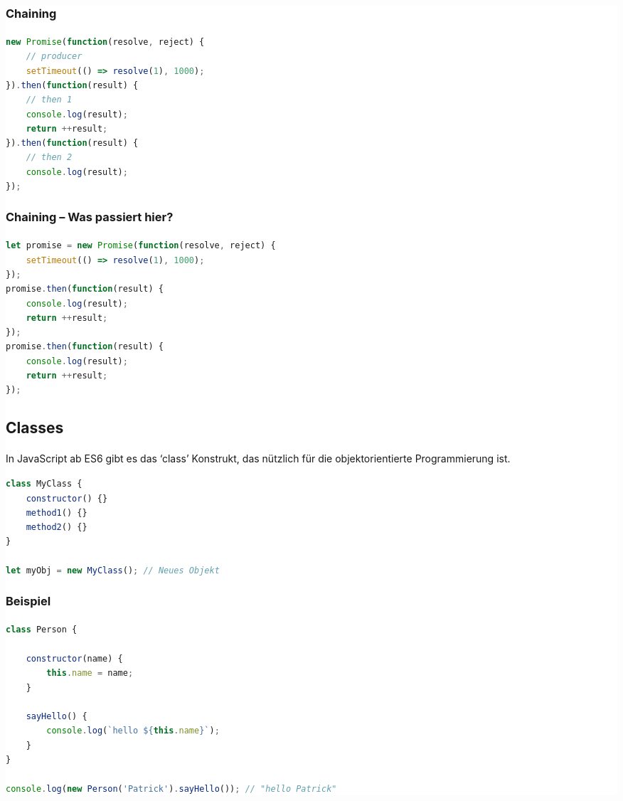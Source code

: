 ### Chaining 
```JavaScript
new Promise(function(resolve, reject) {
    // producer
    setTimeout(() => resolve(1), 1000);
}).then(function(result) {
    // then 1
    console.log(result);
    return ++result;
}).then(function(result) {
    // then 2
    console.log(result);
});
```

### Chaining – Was passiert hier?
```JavaScript
let promise = new Promise(function(resolve, reject) {
    setTimeout(() => resolve(1), 1000);
});
promise.then(function(result) {
    console.log(result);
    return ++result;
});
promise.then(function(result) {
    console.log(result);
    return ++result;
});
```

## Classes
In JavaScript ab ES6 gibt es das ‘class’ Konstrukt, das nützlich für die objektorientierte Programmierung ist.

```JavaScript
class MyClass {
    constructor() {}
    method1() {}
    method2() {}
}

let myObj = new MyClass(); // Neues Objekt
```

### Beispiel
```JavaScript
class Person {

    constructor(name) {
        this.name = name;
    }

    sayHello() {
        console.log(`hello ${this.name}`);
    }
}

console.log(new Person('Patrick').sayHello()); // "hello Patrick"
```
